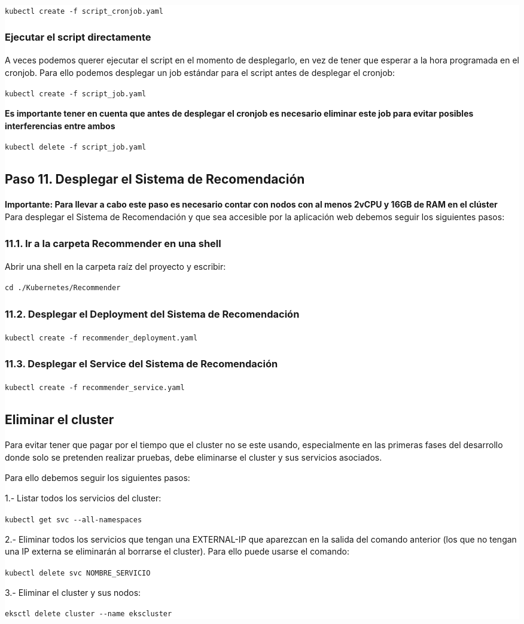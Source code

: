 ```
kubectl create -f script_cronjob.yaml
```
### Ejecutar el script directamente
A veces podemos querer ejecutar el script en el momento de desplegarlo, en vez de tener que esperar a la hora programada en el cronjob. Para ello podemos desplegar un job estándar para el script antes de desplegar el cronjob:
```
kubectl create -f script_job.yaml
```
**Es importante tener en cuenta que antes de desplegar el cronjob es necesario eliminar este job para evitar posibles interferencias entre ambos**
```
kubectl delete -f script_job.yaml
```
## Paso 11. Desplegar el Sistema de Recomendación
**Importante: Para llevar a cabo este paso es necesario contar con nodos con al menos 2vCPU y 16GB de RAM en el clúster**  
Para desplegar el Sistema de Recomendación y que sea accesible por la aplicación web debemos seguir los siguientes pasos:

### 11.1. Ir a la carpeta Recommender en una shell

Abrir una shell en la carpeta raíz del proyecto y escribir:

```
cd ./Kubernetes/Recommender
```
### 11.2. Desplegar el Deployment del Sistema de Recomendación  
```
kubectl create -f recommender_deployment.yaml
```  
### 11.3. Desplegar el Service del Sistema de Recomendación  
```
kubectl create -f recommender_service.yaml
```
## Eliminar el cluster

Para evitar tener que pagar por el tiempo que el cluster no se este usando, especialmente en las primeras fases del desarrollo donde solo se pretenden realizar pruebas, debe eliminarse el cluster y sus servicios asociados. 

Para ello debemos seguir los siguientes pasos:

1.- Listar todos los servicios del cluster:
```
kubectl get svc --all-namespaces
```
2.- Eliminar todos los servicios que tengan una EXTERNAL-IP que aparezcan en la salida del comando anterior (los que no tengan una IP externa se eliminarán al borrarse el cluster). Para ello puede usarse el comando:
```
kubectl delete svc NOMBRE_SERVICIO
```
3.- Eliminar el cluster y sus nodos:
```
eksctl delete cluster --name ekscluster
```
